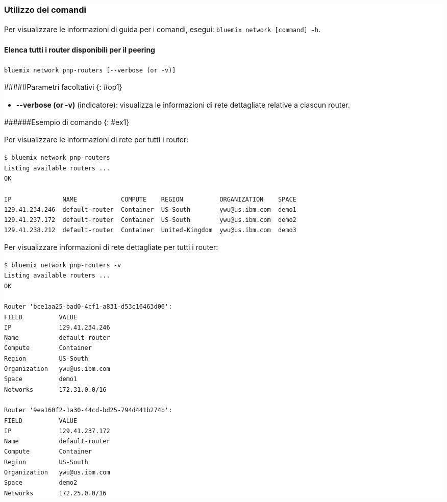 
### Utilizzo dei comandi
Per visualizzare le informazioni di guida per i comandi, esegui: `bluemix network [command] -h`.

#### Elenca tutti i router disponibili per il peering
```
bluemix network pnp-routers [--verbose (or -v)]
```

#####Parametri facoltativi
{: #op1}

* **--verbose (or -v)** (indicatore): visualizza le informazioni di rete dettagliate relative a ciascun router.

######Esempio di comando
{: #ex1}

Per visualizzare le informazioni di rete per tutti i router:

	$ bluemix network pnp-routers
	Listing available routers ...
	OK

	IP              NAME            COMPUTE    REGION          ORGANIZATION    SPACE
	129.41.234.246  default-router  Container  US-South        ywu@us.ibm.com  demo1
	129.41.237.172  default-router  Container  US-South        ywu@us.ibm.com  demo2
	129.41.238.212  default-router  Container  United-Kingdom  ywu@us.ibm.com  demo3


Per visualizzare informazioni di rete dettagliate per tutti i router:


	$ bluemix network pnp-routers -v
	Listing available routers ...
	OK

	Router 'bce1aa25-bad0-4cf1-a831-d53c16463d06':
	FIELD          VALUE
	IP             129.41.234.246
	Name           default-router
	Compute        Container
	Region         US-South
	Organization   ywu@us.ibm.com
	Space          demo1
	Networks       172.31.0.0/16

	Router '9ea160f2-1a30-44cd-bd25-794d441b274b':
	FIELD          VALUE
	IP             129.41.237.172
	Name           default-router
	Compute        Container
	Region         US-South
	Organization   ywu@us.ibm.com
	Space          demo2
	Networks       172.25.0.0/16
